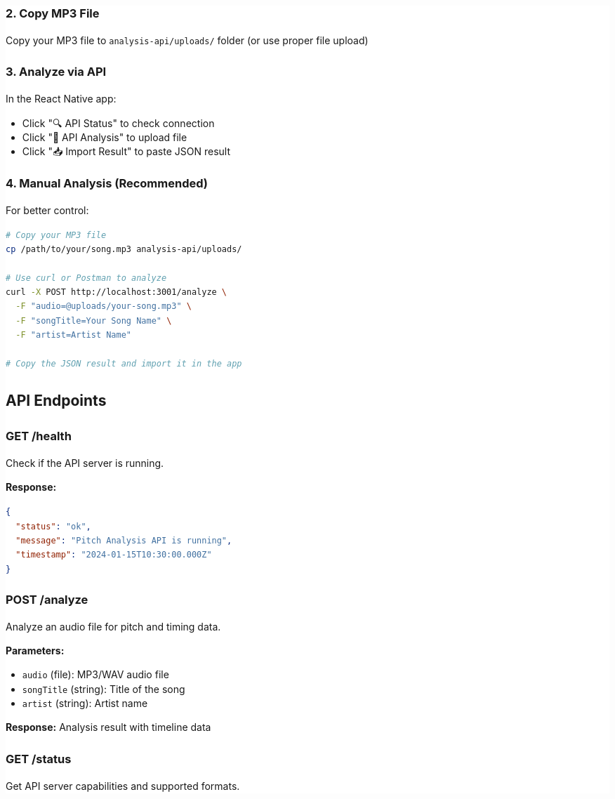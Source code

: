 ### 2. Copy MP3 File
Copy your MP3 file to `analysis-api/uploads/` folder (or use proper file upload)

### 3. Analyze via API
In the React Native app:
- Click "🔍 API Status" to check connection
- Click "🚀 API Analysis" to upload file
- Click "📥 Import Result" to paste JSON result

### 4. Manual Analysis (Recommended)
For better control:

```bash
# Copy your MP3 file
cp /path/to/your/song.mp3 analysis-api/uploads/

# Use curl or Postman to analyze
curl -X POST http://localhost:3001/analyze \
  -F "audio=@uploads/your-song.mp3" \
  -F "songTitle=Your Song Name" \
  -F "artist=Artist Name"

# Copy the JSON result and import it in the app
```

## API Endpoints

### GET /health
Check if the API server is running.

**Response:**
```json
{
  "status": "ok",
  "message": "Pitch Analysis API is running",
  "timestamp": "2024-01-15T10:30:00.000Z"
}
```

### POST /analyze
Analyze an audio file for pitch and timing data.

**Parameters:**
- `audio` (file): MP3/WAV audio file
- `songTitle` (string): Title of the song
- `artist` (string): Artist name

**Response:** Analysis result with timeline data

### GET /status
Get API server capabilities and supported formats.
